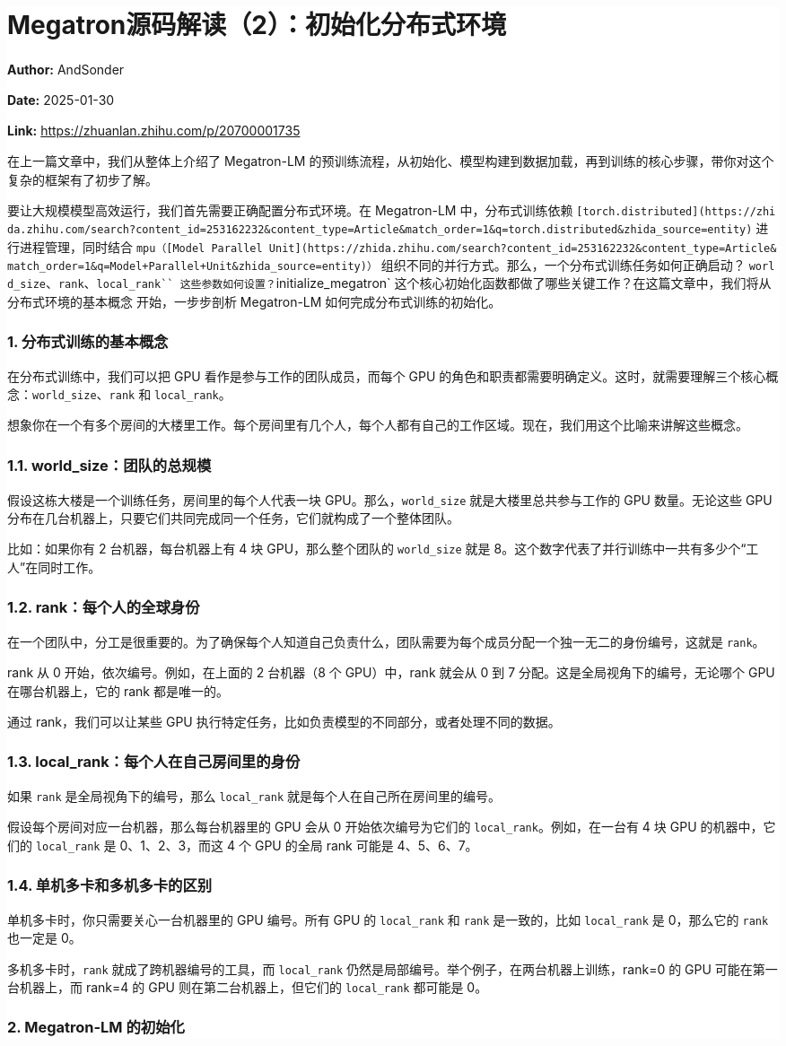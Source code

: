 # Megatron源码解读（2）：初始化分布式环境

**Author:** AndSonder

**Date:** 2025-01-30

**Link:** https://zhuanlan.zhihu.com/p/20700001735

在上一篇文章中，我们从整体上介绍了 Megatron-LM 的预训练流程，从初始化、模型构建到数据加载，再到训练的核心步骤，带你对这个复杂的框架有了初步了解。

要让大规模模型高效运行，我们首先需要正确配置分布式环境。在 Megatron-LM 中，分布式训练依赖 `[torch.distributed](https://zhida.zhihu.com/search?content_id=253162232&content_type=Article&match_order=1&q=torch.distributed&zhida_source=entity)` 进行进程管理，同时结合 `mpu（[Model Parallel Unit](https://zhida.zhihu.com/search?content_id=253162232&content_type=Article&match_order=1&q=Model+Parallel+Unit&zhida_source=entity)）` 组织不同的并行方式。那么，一个分布式训练任务如何正确启动？ `world_size`、`rank`、`local_rank`` 这些参数如何设置？`initialize\_megatron\` 这个核心初始化函数都做了哪些关键工作？在这篇文章中，我们将从 分布式环境的基本概念 开始，一步步剖析 Megatron-LM 如何完成分布式训练的初始化。

### 1\. 分布式训练的基本概念

在分布式训练中，我们可以把 GPU 看作是参与工作的团队成员，而每个 GPU 的角色和职责都需要明确定义。这时，就需要理解三个核心概念：`world_size`、`rank` 和 `local_rank`。

想象你在一个有多个房间的大楼里工作。每个房间里有几个人，每个人都有自己的工作区域。现在，我们用这个比喻来讲解这些概念。

### 1.1. world\_size：团队的总规模

假设这栋大楼是一个训练任务，房间里的每个人代表一块 GPU。那么，`world_size` 就是大楼里总共参与工作的 GPU 数量。无论这些 GPU 分布在几台机器上，只要它们共同完成同一个任务，它们就构成了一个整体团队。

比如：如果你有 2 台机器，每台机器上有 4 块 GPU，那么整个团队的 `world_size` 就是 8。这个数字代表了并行训练中一共有多少个“工人”在同时工作。

### 1.2. rank：每个人的全球身份

在一个团队中，分工是很重要的。为了确保每个人知道自己负责什么，团队需要为每个成员分配一个独一无二的身份编号，这就是 `rank`。

rank 从 0 开始，依次编号。例如，在上面的 2 台机器（8 个 GPU）中，rank 就会从 0 到 7 分配。这是全局视角下的编号，无论哪个 GPU 在哪台机器上，它的 rank 都是唯一的。

通过 rank，我们可以让某些 GPU 执行特定任务，比如负责模型的不同部分，或者处理不同的数据。

### 1.3. local\_rank：每个人在自己房间里的身份

如果 `rank` 是全局视角下的编号，那么 `local_rank` 就是每个人在自己所在房间里的编号。

假设每个房间对应一台机器，那么每台机器里的 GPU 会从 0 开始依次编号为它们的 `local_rank`。例如，在一台有 4 块 GPU 的机器中，它们的 `local_rank` 是 0、1、2、3，而这 4 个 GPU 的全局 rank 可能是 4、5、6、7。

### 1.4. 单机多卡和多机多卡的区别

单机多卡时，你只需要关心一台机器里的 GPU 编号。所有 GPU 的 `local_rank` 和 `rank` 是一致的，比如 `local_rank` 是 0，那么它的 `rank` 也一定是 0。

多机多卡时，`rank` 就成了跨机器编号的工具，而 `local_rank` 仍然是局部编号。举个例子，在两台机器上训练，rank=0 的 GPU 可能在第一台机器上，而 rank=4 的 GPU 则在第二台机器上，但它们的 `local_rank` 都可能是 0。

### 2\. Megatron-LM 的初始化
